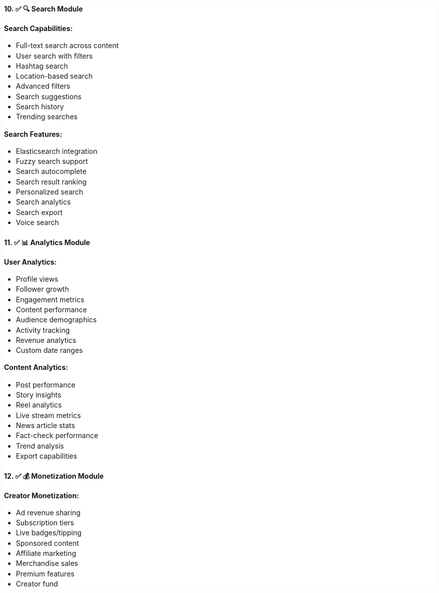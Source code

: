 #### 10. ✅ 🔍 Search Module

**Search Capabilities:**

-   Full-text search across content
-   User search with filters
-   Hashtag search
-   Location-based search
-   Advanced filters
-   Search suggestions
-   Search history
-   Trending searches

**Search Features:**

-   Elasticsearch integration
-   Fuzzy search support
-   Search autocomplete
-   Search result ranking
-   Personalized search
-   Search analytics
-   Search export
-   Voice search

#### 11. ✅ 📊 Analytics Module

**User Analytics:**

-   Profile views
-   Follower growth
-   Engagement metrics
-   Content performance
-   Audience demographics
-   Activity tracking
-   Revenue analytics
-   Custom date ranges

**Content Analytics:**

-   Post performance
-   Story insights
-   Reel analytics
-   Live stream metrics
-   News article stats
-   Fact-check performance
-   Trend analysis
-   Export capabilities

#### 12. ✅ 💰 Monetization Module

**Creator Monetization:**

-   Ad revenue sharing
-   Subscription tiers
-   Live badges/tipping
-   Sponsored content
-   Affiliate marketing
-   Merchandise sales
-   Premium features
-   Creator fund
